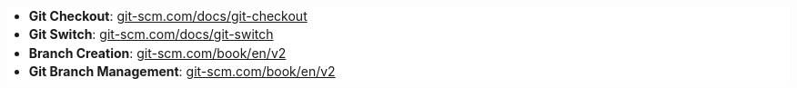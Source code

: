 - **Git Checkout**: [git-scm.com/docs/git-checkout](https://git-scm.com/docs/git-checkout)
- **Git Switch**: [git-scm.com/docs/git-switch](https://git-scm.com/docs/git-switch)
- **Branch Creation**: [git-scm.com/book/en/v2](https://git-scm.com/book/en/v2/Git-Branching-Branches-in-a-Nutshell)
- **Git Branch Management**: [git-scm.com/book/en/v2](https://git-scm.com/book/en/v2/Git-Branching-Branching-and-Merging)
